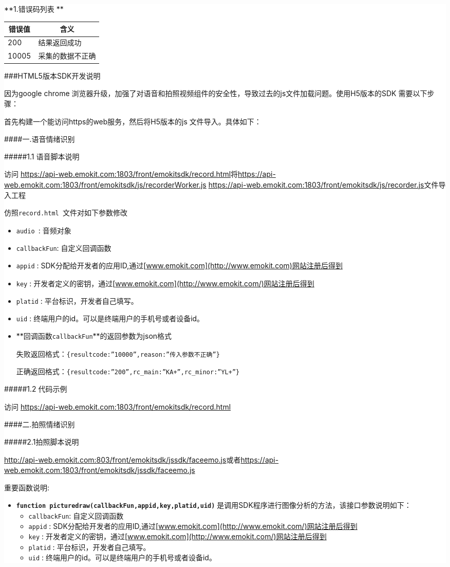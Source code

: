 **1.错误码列表 **

| 错误值 | 含义             |
| ------ | ---------------- |
| 200    | 结果返回成功     |
| 10005  | 采集的数据不正确 |



###HTML5版本SDK开发说明

因为google chrome 浏览器升级，加强了对语音和拍照视频组件的安全性，导致过去的js文件加载问题。使用H5版本的SDK 需要以下步骤：

首先构建一个能访问https的web服务，然后将H5版本的js 文件导入。具体如下：

####一.语音情绪识别

#####1.1 语音脚本说明

访问 <https://api-web.emokit.com:1803/front/emokitsdk/record.html>将<https://api-web.emokit.com:1803/front/emokitsdk/js/recorderWorker.js>  <https://api-web.emokit.com:1803/front/emokitsdk/js/recorder.js>文件导入工程

仿照```record.html ```文件对如下参数修改

* ```audio ```: 音频对象

* ```callbackFun```: 自定义回调函数

* ```appid``` : SDK分配给开发者的应用ID,通过[www.emokit.com](http://www.emokit.com)网站注册后得到

* ```key``` : 开发者定义的密钥，通过[www.emokit.com](http://www.emokit.com/)网站注册后得到

* ```platid``` : 平台标识，开发者自己填写。

* ```uid``` : 终端用户的id。可以是终端用户的手机号或者设备id。

* **回调函数```callbackFun```**的返回参数为json格式

  失败返回格式：```{resultcode:”10000”,reason:”传入参数不正确”}```

  正确返回格式：```{resultcode:”200”,rc_main:”KA+”,rc_minor:”YL+”}```

#####1.2 代码示例

访问 <https://api-web.emokit.com:1803/front/emokitsdk/record.html>



####二.拍照情绪识别

#####2.1拍照脚本说明

<http://api-web.emokit.com:803/front/emokitsdk/jssdk/faceemo.js>或者<https://api-web.emokit.com:1803/front/emokitsdk/jssdk/faceemo.js>

重要函数说明:

* **```function picturedraw(callbackFun,appid,key,platid,uid)```** 是调用SDK程序进行图像分析的方法，该接口参数说明如下：
  * ```callbackFun```: 自定义回调函数
  * ```appid``` : SDK分配给开发者的应用ID,通过[www.emokit.com](http://www.emokit.com/)网站注册后得到
  * ```key``` : 开发者定义的密钥，通过[www.emokit.com](http://www.emokit.com/)网站注册后得到
  * ```platid``` : 平台标识，开发者自己填写。
  * ```uid``` : 终端用户的id。可以是终端用户的手机号或者设备id。
